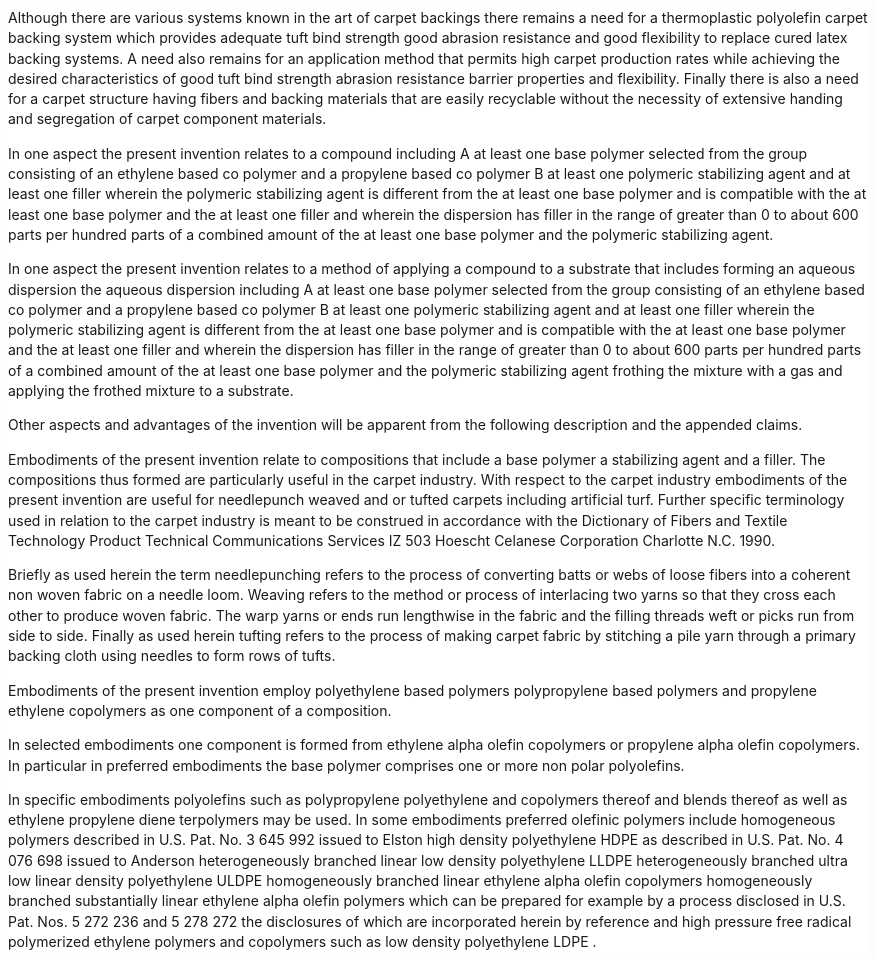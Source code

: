 Although there are various systems known in the art of carpet backings there remains a need for a thermoplastic polyolefin carpet backing system which provides adequate tuft bind strength good abrasion resistance and good flexibility to replace cured latex backing systems. A need also remains for an application method that permits high carpet production rates while achieving the desired characteristics of good tuft bind strength abrasion resistance barrier properties and flexibility. Finally there is also a need for a carpet structure having fibers and backing materials that are easily recyclable without the necessity of extensive handing and segregation of carpet component materials.

In one aspect the present invention relates to a compound including A at least one base polymer selected from the group consisting of an ethylene based co polymer and a propylene based co polymer B at least one polymeric stabilizing agent and at least one filler wherein the polymeric stabilizing agent is different from the at least one base polymer and is compatible with the at least one base polymer and the at least one filler and wherein the dispersion has filler in the range of greater than 0 to about 600 parts per hundred parts of a combined amount of the at least one base polymer and the polymeric stabilizing agent.

In one aspect the present invention relates to a method of applying a compound to a substrate that includes forming an aqueous dispersion the aqueous dispersion including A at least one base polymer selected from the group consisting of an ethylene based co polymer and a propylene based co polymer B at least one polymeric stabilizing agent and at least one filler wherein the polymeric stabilizing agent is different from the at least one base polymer and is compatible with the at least one base polymer and the at least one filler and wherein the dispersion has filler in the range of greater than 0 to about 600 parts per hundred parts of a combined amount of the at least one base polymer and the polymeric stabilizing agent frothing the mixture with a gas and applying the frothed mixture to a substrate.

Other aspects and advantages of the invention will be apparent from the following description and the appended claims.

Embodiments of the present invention relate to compositions that include a base polymer a stabilizing agent and a filler. The compositions thus formed are particularly useful in the carpet industry. With respect to the carpet industry embodiments of the present invention are useful for needlepunch weaved and or tufted carpets including artificial turf. Further specific terminology used in relation to the carpet industry is meant to be construed in accordance with the Dictionary of Fibers and Textile Technology Product Technical Communications Services IZ 503 Hoescht Celanese Corporation Charlotte N.C. 1990.

Briefly as used herein the term needlepunching refers to the process of converting batts or webs of loose fibers into a coherent non woven fabric on a needle loom. Weaving refers to the method or process of interlacing two yarns so that they cross each other to produce woven fabric. The warp yarns or ends run lengthwise in the fabric and the filling threads weft or picks run from side to side. Finally as used herein tufting refers to the process of making carpet fabric by stitching a pile yarn through a primary backing cloth using needles to form rows of tufts.

Embodiments of the present invention employ polyethylene based polymers polypropylene based polymers and propylene ethylene copolymers as one component of a composition.

In selected embodiments one component is formed from ethylene alpha olefin copolymers or propylene alpha olefin copolymers. In particular in preferred embodiments the base polymer comprises one or more non polar polyolefins.

In specific embodiments polyolefins such as polypropylene polyethylene and copolymers thereof and blends thereof as well as ethylene propylene diene terpolymers may be used. In some embodiments preferred olefinic polymers include homogeneous polymers described in U.S. Pat. No. 3 645 992 issued to Elston high density polyethylene HDPE as described in U.S. Pat. No. 4 076 698 issued to Anderson heterogeneously branched linear low density polyethylene LLDPE heterogeneously branched ultra low linear density polyethylene ULDPE homogeneously branched linear ethylene alpha olefin copolymers homogeneously branched substantially linear ethylene alpha olefin polymers which can be prepared for example by a process disclosed in U.S. Pat. Nos. 5 272 236 and 5 278 272 the disclosures of which are incorporated herein by reference and high pressure free radical polymerized ethylene polymers and copolymers such as low density polyethylene LDPE .
